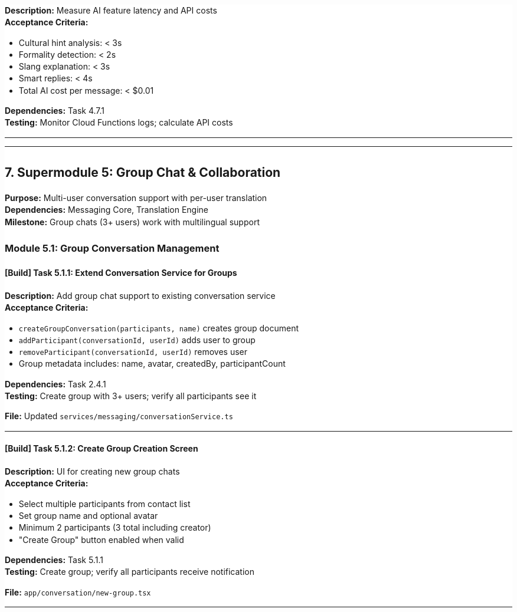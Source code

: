 **Description:** Measure AI feature latency and API costs  
**Acceptance Criteria:**
- Cultural hint analysis: < 3s
- Formality detection: < 2s
- Slang explanation: < 3s
- Smart replies: < 4s
- Total AI cost per message: < $0.01

**Dependencies:** Task 4.7.1  
**Testing:** Monitor Cloud Functions logs; calculate API costs

---

---

## 7. Supermodule 5: Group Chat & Collaboration

**Purpose:** Multi-user conversation support with per-user translation  
**Dependencies:** Messaging Core, Translation Engine  
**Milestone:** Group chats (3+ users) work with multilingual support

### Module 5.1: Group Conversation Management

#### [Build] Task 5.1.1: Extend Conversation Service for Groups

**Description:** Add group chat support to existing conversation service  
**Acceptance Criteria:**
- `createGroupConversation(participants, name)` creates group document
- `addParticipant(conversationId, userId)` adds user to group
- `removeParticipant(conversationId, userId)` removes user
- Group metadata includes: name, avatar, createdBy, participantCount

**Dependencies:** Task 2.4.1  
**Testing:** Create group with 3+ users; verify all participants see it

**File:** Updated `services/messaging/conversationService.ts`

---

#### [Build] Task 5.1.2: Create Group Creation Screen

**Description:** UI for creating new group chats  
**Acceptance Criteria:**
- Select multiple participants from contact list
- Set group name and optional avatar
- Minimum 2 participants (3 total including creator)
- "Create Group" button enabled when valid

**Dependencies:** Task 5.1.1  
**Testing:** Create group; verify all participants receive notification

**File:** `app/conversation/new-group.tsx`

---
